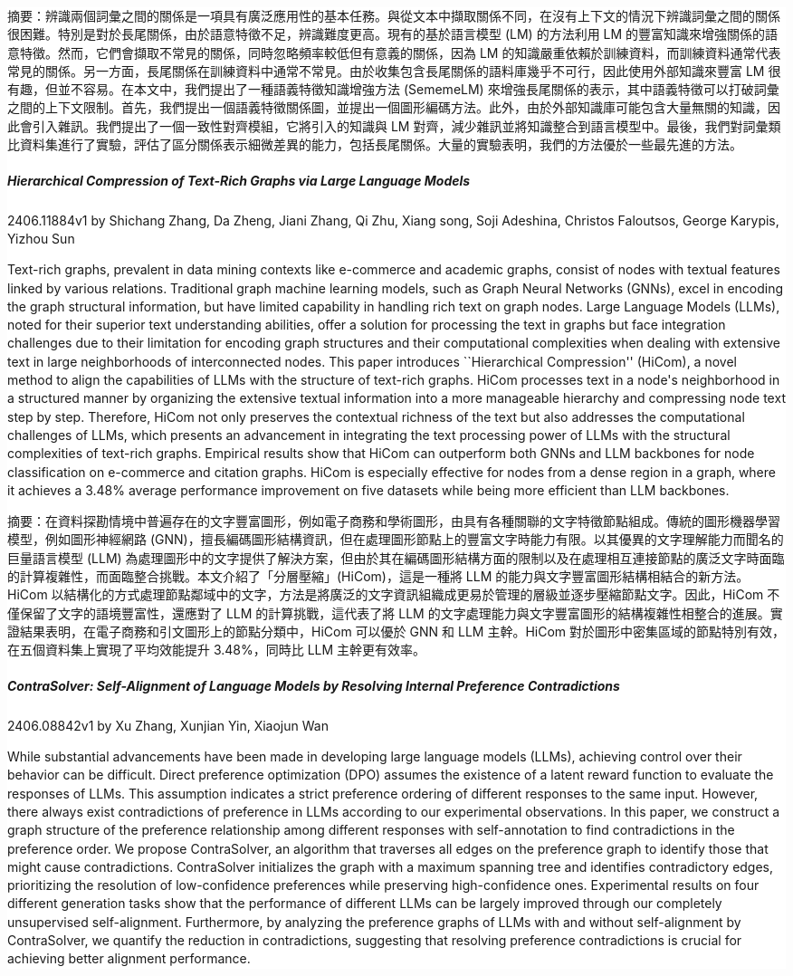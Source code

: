 摘要：<paragraph>辨識兩個詞彙之間的關係是一項具有廣泛應用性的基本任務。與從文本中擷取關係不同，在沒有上下文的情況下辨識詞彙之間的關係很困難。特別是對於長尾關係，由於語意特徵不足，辨識難度更高。現有的基於語言模型 (LM) 的方法利用 LM 的豐富知識來增強關係的語意特徵。然而，它們會擷取不常見的關係，同時忽略頻率較低但有意義的關係，因為 LM 的知識嚴重依賴於訓練資料，而訓練資料通常代表常見的關係。另一方面，長尾關係在訓練資料中通常不常見。由於收集包含長尾關係的語料庫幾乎不可行，因此使用外部知識來豐富 LM 很有趣，但並不容易。在本文中，我們提出了一種語義特徵知識增強方法 (SememeLM) 來增強長尾關係的表示，其中語義特徵可以打破詞彙之間的上下文限制。首先，我們提出一個語義特徵關係圖，並提出一個圖形編碼方法。此外，由於外部知識庫可能包含大量無關的知識，因此會引入雜訊。我們提出了一個一致性對齊模組，它將引入的知識與 LM 對齊，減少雜訊並將知識整合到語言模型中。最後，我們對詞彙類比資料集進行了實驗，評估了區分關係表示細微差異的能力，包括長尾關係。大量的實驗表明，我們的方法優於一些最先進的方法。</paragraph>

##### **Hierarchical Compression of Text-Rich Graphs via Large Language Models**
2406.11884v1 by Shichang Zhang, Da Zheng, Jiani Zhang, Qi Zhu, Xiang song, Soji Adeshina, Christos Faloutsos, George Karypis, Yizhou Sun

Text-rich graphs, prevalent in data mining contexts like e-commerce and
academic graphs, consist of nodes with textual features linked by various
relations. Traditional graph machine learning models, such as Graph Neural
Networks (GNNs), excel in encoding the graph structural information, but have
limited capability in handling rich text on graph nodes. Large Language Models
(LLMs), noted for their superior text understanding abilities, offer a solution
for processing the text in graphs but face integration challenges due to their
limitation for encoding graph structures and their computational complexities
when dealing with extensive text in large neighborhoods of interconnected
nodes. This paper introduces ``Hierarchical Compression'' (HiCom), a novel
method to align the capabilities of LLMs with the structure of text-rich
graphs. HiCom processes text in a node's neighborhood in a structured manner by
organizing the extensive textual information into a more manageable hierarchy
and compressing node text step by step. Therefore, HiCom not only preserves the
contextual richness of the text but also addresses the computational challenges
of LLMs, which presents an advancement in integrating the text processing power
of LLMs with the structural complexities of text-rich graphs. Empirical results
show that HiCom can outperform both GNNs and LLM backbones for node
classification on e-commerce and citation graphs. HiCom is especially effective
for nodes from a dense region in a graph, where it achieves a 3.48% average
performance improvement on five datasets while being more efficient than LLM
backbones.

摘要：<paragraph>在資料探勘情境中普遍存在的文字豐富圖形，例如電子商務和學術圖形，由具有各種關聯的文字特徵節點組成。傳統的圖形機器學習模型，例如圖形神經網路 (GNN)，擅長編碼圖形結構資訊，但在處理圖形節點上的豐富文字時能力有限。以其優異的文字理解能力而聞名的巨量語言模型 (LLM) 為處理圖形中的文字提供了解決方案，但由於其在編碼圖形結構方面的限制以及在處理相互連接節點的廣泛文字時面臨的計算複雜性，而面臨整合挑戰。本文介紹了「分層壓縮」(HiCom)，這是一種將 LLM 的能力與文字豐富圖形結構相結合的新方法。HiCom 以結構化的方式處理節點鄰域中的文字，方法是將廣泛的文字資訊組織成更易於管理的層級並逐步壓縮節點文字。因此，HiCom 不僅保留了文字的語境豐富性，還應對了 LLM 的計算挑戰，這代表了將 LLM 的文字處理能力與文字豐富圖形的結構複雜性相整合的進展。實證結果表明，在電子商務和引文圖形上的節點分類中，HiCom 可以優於 GNN 和 LLM 主幹。HiCom 對於圖形中密集區域的節點特別有效，在五個資料集上實現了平均效能提升 3.48%，同時比 LLM 主幹更有效率。</paragraph>

##### **ContraSolver: Self-Alignment of Language Models by Resolving Internal Preference Contradictions**
2406.08842v1 by Xu Zhang, Xunjian Yin, Xiaojun Wan

While substantial advancements have been made in developing large language
models (LLMs), achieving control over their behavior can be difficult. Direct
preference optimization (DPO) assumes the existence of a latent reward function
to evaluate the responses of LLMs. This assumption indicates a strict
preference ordering of different responses to the same input. However, there
always exist contradictions of preference in LLMs according to our experimental
observations. In this paper, we construct a graph structure of the preference
relationship among different responses with self-annotation to find
contradictions in the preference order. We propose ContraSolver, an algorithm
that traverses all edges on the preference graph to identify those that might
cause contradictions. ContraSolver initializes the graph with a maximum
spanning tree and identifies contradictory edges, prioritizing the resolution
of low-confidence preferences while preserving high-confidence ones.
Experimental results on four different generation tasks show that the
performance of different LLMs can be largely improved through our completely
unsupervised self-alignment. Furthermore, by analyzing the preference graphs of
LLMs with and without self-alignment by ContraSolver, we quantify the reduction
in contradictions, suggesting that resolving preference contradictions is
crucial for achieving better alignment performance.
